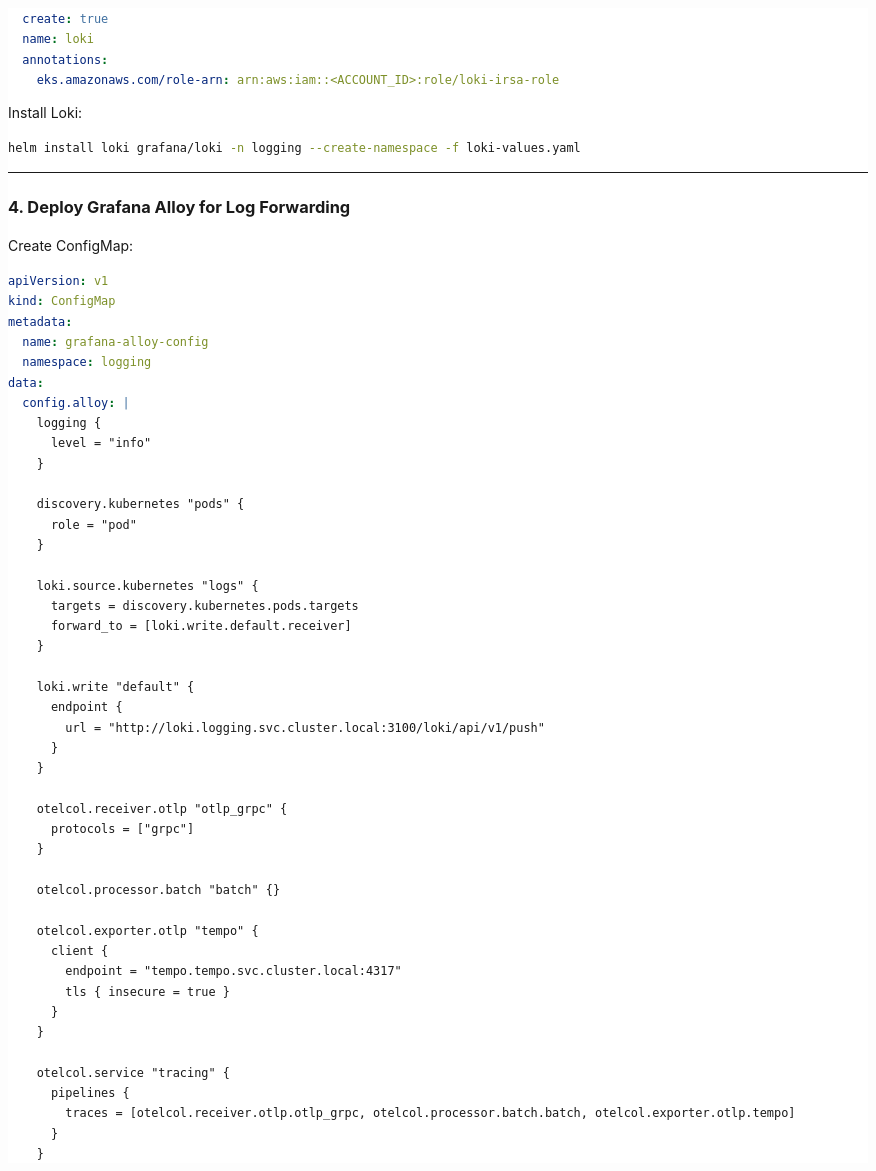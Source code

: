 ```yaml
  create: true
  name: loki
  annotations:
    eks.amazonaws.com/role-arn: arn:aws:iam::<ACCOUNT_ID>:role/loki-irsa-role
```

Install Loki:

```bash
helm install loki grafana/loki -n logging --create-namespace -f loki-values.yaml
```

---

### 4. Deploy Grafana Alloy for Log Forwarding

Create ConfigMap:

```yaml
apiVersion: v1
kind: ConfigMap
metadata:
  name: grafana-alloy-config
  namespace: logging
data:
  config.alloy: |
    logging {
      level = "info"
    }

    discovery.kubernetes "pods" {
      role = "pod"
    }

    loki.source.kubernetes "logs" {
      targets = discovery.kubernetes.pods.targets
      forward_to = [loki.write.default.receiver]
    }

    loki.write "default" {
      endpoint {
        url = "http://loki.logging.svc.cluster.local:3100/loki/api/v1/push"
      }
    }

    otelcol.receiver.otlp "otlp_grpc" {
      protocols = ["grpc"]
    }

    otelcol.processor.batch "batch" {}

    otelcol.exporter.otlp "tempo" {
      client {
        endpoint = "tempo.tempo.svc.cluster.local:4317"
        tls { insecure = true }
      }
    }

    otelcol.service "tracing" {
      pipelines {
        traces = [otelcol.receiver.otlp.otlp_grpc, otelcol.processor.batch.batch, otelcol.exporter.otlp.tempo]
      }
    }
```
